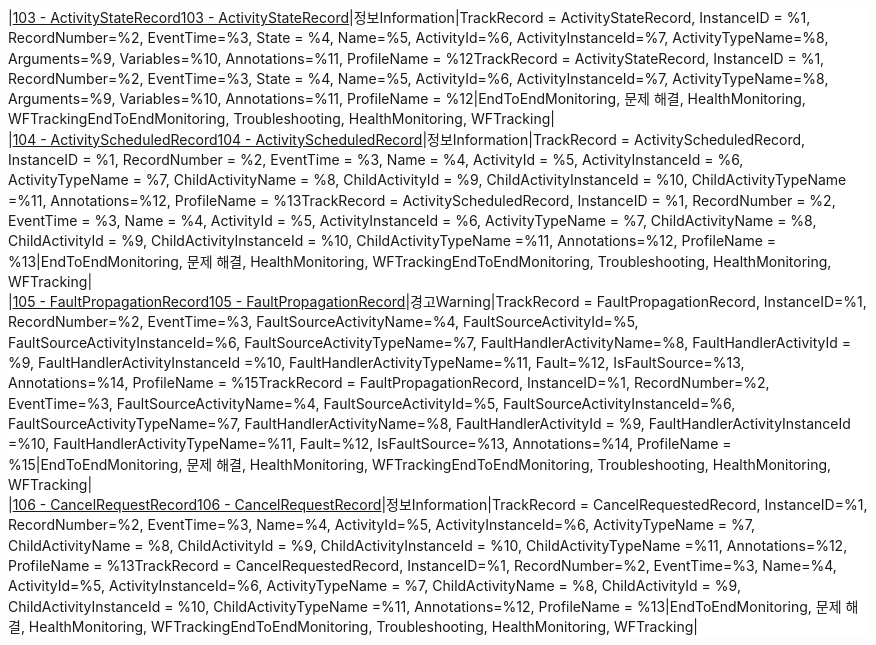 |[<span data-ttu-id="8d621-124">103 - ActivityStateRecord</span><span class="sxs-lookup"><span data-stu-id="8d621-124">103 - ActivityStateRecord</span></span>](103-activitystaterecord.md)|<span data-ttu-id="8d621-125">정보</span><span class="sxs-lookup"><span data-stu-id="8d621-125">Information</span></span>|<span data-ttu-id="8d621-126">TrackRecord = ActivityStateRecord, InstanceID = %1, RecordNumber=%2, EventTime=%3, State = %4, Name=%5, ActivityId=%6, ActivityInstanceId=%7, ActivityTypeName=%8, Arguments=%9, Variables=%10, Annotations=%11, ProfileName = %12</span><span class="sxs-lookup"><span data-stu-id="8d621-126">TrackRecord = ActivityStateRecord, InstanceID = %1, RecordNumber=%2, EventTime=%3, State = %4, Name=%5, ActivityId=%6, ActivityInstanceId=%7, ActivityTypeName=%8, Arguments=%9, Variables=%10, Annotations=%11, ProfileName = %12</span></span>|<span data-ttu-id="8d621-127">EndToEndMonitoring, 문제 해결, HealthMonitoring, WFTracking</span><span class="sxs-lookup"><span data-stu-id="8d621-127">EndToEndMonitoring, Troubleshooting, HealthMonitoring, WFTracking</span></span>|  
|[<span data-ttu-id="8d621-128">104 - ActivityScheduledRecord</span><span class="sxs-lookup"><span data-stu-id="8d621-128">104 - ActivityScheduledRecord</span></span>](104-activityscheduledrecord.md)|<span data-ttu-id="8d621-129">정보</span><span class="sxs-lookup"><span data-stu-id="8d621-129">Information</span></span>|<span data-ttu-id="8d621-130">TrackRecord = ActivityScheduledRecord, InstanceID = %1,  RecordNumber = %2, EventTime = %3, Name = %4, ActivityId = %5, ActivityInstanceId = %6, ActivityTypeName = %7, ChildActivityName = %8, ChildActivityId = %9, ChildActivityInstanceId = %10, ChildActivityTypeName =%11, Annotations=%12, ProfileName = %13</span><span class="sxs-lookup"><span data-stu-id="8d621-130">TrackRecord = ActivityScheduledRecord, InstanceID = %1, RecordNumber = %2, EventTime = %3, Name = %4, ActivityId = %5, ActivityInstanceId = %6, ActivityTypeName = %7, ChildActivityName = %8, ChildActivityId = %9, ChildActivityInstanceId = %10, ChildActivityTypeName =%11, Annotations=%12, ProfileName = %13</span></span>|<span data-ttu-id="8d621-131">EndToEndMonitoring, 문제 해결, HealthMonitoring, WFTracking</span><span class="sxs-lookup"><span data-stu-id="8d621-131">EndToEndMonitoring, Troubleshooting, HealthMonitoring, WFTracking</span></span>|  
|[<span data-ttu-id="8d621-132">105 - FaultPropagationRecord</span><span class="sxs-lookup"><span data-stu-id="8d621-132">105 - FaultPropagationRecord</span></span>](105-faultpropagationrecord.md)|<span data-ttu-id="8d621-133">경고</span><span class="sxs-lookup"><span data-stu-id="8d621-133">Warning</span></span>|<span data-ttu-id="8d621-134">TrackRecord = FaultPropagationRecord, InstanceID=%1, RecordNumber=%2, EventTime=%3, FaultSourceActivityName=%4, FaultSourceActivityId=%5, FaultSourceActivityInstanceId=%6, FaultSourceActivityTypeName=%7, FaultHandlerActivityName=%8,  FaultHandlerActivityId = %9, FaultHandlerActivityInstanceId =%10, FaultHandlerActivityTypeName=%11, Fault=%12, IsFaultSource=%13, Annotations=%14, ProfileName = %15</span><span class="sxs-lookup"><span data-stu-id="8d621-134">TrackRecord = FaultPropagationRecord, InstanceID=%1, RecordNumber=%2, EventTime=%3, FaultSourceActivityName=%4, FaultSourceActivityId=%5, FaultSourceActivityInstanceId=%6, FaultSourceActivityTypeName=%7, FaultHandlerActivityName=%8, FaultHandlerActivityId = %9, FaultHandlerActivityInstanceId =%10, FaultHandlerActivityTypeName=%11, Fault=%12, IsFaultSource=%13, Annotations=%14, ProfileName = %15</span></span>|<span data-ttu-id="8d621-135">EndToEndMonitoring, 문제 해결, HealthMonitoring, WFTracking</span><span class="sxs-lookup"><span data-stu-id="8d621-135">EndToEndMonitoring, Troubleshooting, HealthMonitoring, WFTracking</span></span>|  
|[<span data-ttu-id="8d621-136">106 - CancelRequestRecord</span><span class="sxs-lookup"><span data-stu-id="8d621-136">106 - CancelRequestRecord</span></span>](106-cancelrequestrecord.md)|<span data-ttu-id="8d621-137">정보</span><span class="sxs-lookup"><span data-stu-id="8d621-137">Information</span></span>|<span data-ttu-id="8d621-138">TrackRecord = CancelRequestedRecord, InstanceID=%1, RecordNumber=%2, EventTime=%3, Name=%4, ActivityId=%5, ActivityInstanceId=%6, ActivityTypeName = %7, ChildActivityName = %8, ChildActivityId = %9, ChildActivityInstanceId = %10, ChildActivityTypeName =%11, Annotations=%12, ProfileName = %13</span><span class="sxs-lookup"><span data-stu-id="8d621-138">TrackRecord = CancelRequestedRecord, InstanceID=%1, RecordNumber=%2, EventTime=%3, Name=%4, ActivityId=%5, ActivityInstanceId=%6, ActivityTypeName = %7, ChildActivityName = %8, ChildActivityId = %9, ChildActivityInstanceId = %10, ChildActivityTypeName =%11, Annotations=%12, ProfileName = %13</span></span>|<span data-ttu-id="8d621-139">EndToEndMonitoring, 문제 해결, HealthMonitoring, WFTracking</span><span class="sxs-lookup"><span data-stu-id="8d621-139">EndToEndMonitoring, Troubleshooting, HealthMonitoring, WFTracking</span></span>|  